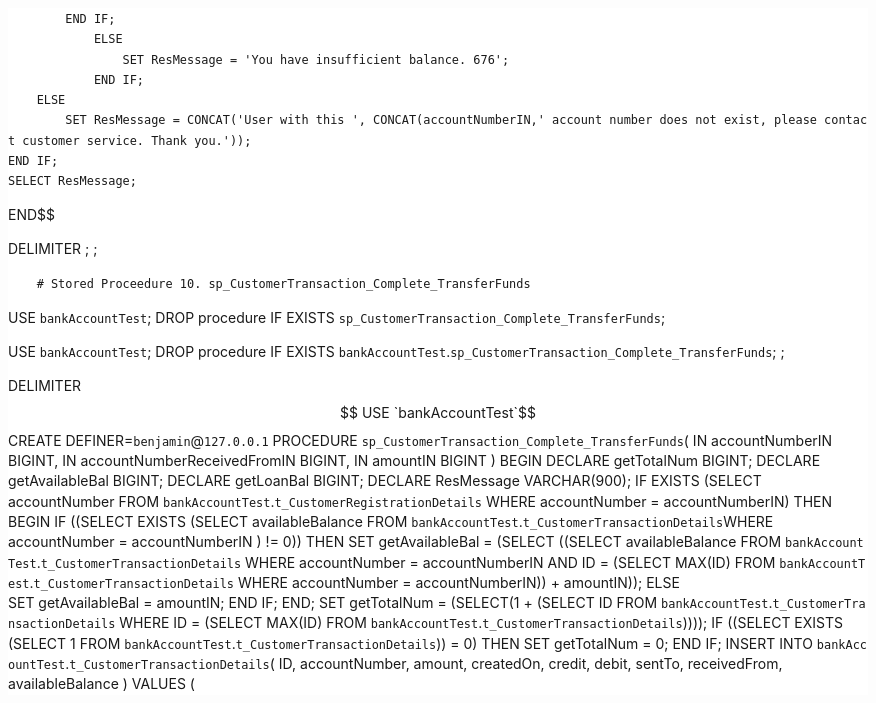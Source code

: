 			END IF;
                ELSE
					SET ResMessage = 'You have insufficient balance. 676';
                END IF;
		ELSE 
			SET ResMessage = CONCAT('User with this ', CONCAT(accountNumberIN,' account number does not exist, please contact customer service. Thank you.'));
    END IF;
    SELECT ResMessage; 
END$$

DELIMITER ;
;









        # Stored Proceedure 10. sp_CustomerTransaction_Complete_TransferFunds
USE `bankAccountTest`;
DROP procedure IF EXISTS `sp_CustomerTransaction_Complete_TransferFunds`;

USE `bankAccountTest`;
DROP procedure IF EXISTS `bankAccountTest`.`sp_CustomerTransaction_Complete_TransferFunds`;
;

DELIMITER $$
USE `bankAccountTest`$$
CREATE DEFINER=`benjamin`@`127.0.0.1` PROCEDURE `sp_CustomerTransaction_Complete_TransferFunds`(
IN accountNumberIN BIGINT,
IN accountNumberReceivedFromIN BIGINT,
IN amountIN BIGINT
)
BEGIN
DECLARE getTotalNum BIGINT;
DECLARE getAvailableBal BIGINT;
DECLARE getLoanBal BIGINT;
DECLARE ResMessage VARCHAR(900);
	IF EXISTS (SELECT accountNumber FROM `bankAccountTest`.`t_CustomerRegistrationDetails` WHERE accountNumber = accountNumberIN)
		THEN
			BEGIN
					IF ((SELECT EXISTS (SELECT availableBalance FROM `bankAccountTest`.`t_CustomerTransactionDetails`WHERE accountNumber = accountNumberIN ) != 0)) 
						THEN
						SET getAvailableBal = (SELECT ((SELECT availableBalance FROM `bankAccountTest`.`t_CustomerTransactionDetails` WHERE accountNumber = accountNumberIN AND ID = (SELECT MAX(ID) FROM `bankAccountTest`.`t_CustomerTransactionDetails` WHERE accountNumber = accountNumberIN)) + amountIN));
					ELSE        
						SET getAvailableBal = amountIN;
            END IF;
            END;
        SET getTotalNum = (SELECT(1 + (SELECT ID FROM `bankAccountTest`.`t_CustomerTransactionDetails` WHERE ID = (SELECT MAX(ID) FROM `bankAccountTest`.`t_CustomerTransactionDetails`))));
        IF ((SELECT EXISTS (SELECT 1 FROM `bankAccountTest`.`t_CustomerTransactionDetails`)) = 0)
			THEN 
				SET getTotalNum = 0;
			END IF;
					INSERT INTO `bankAccountTest`.`t_CustomerTransactionDetails`(
						ID, accountNumber, amount, createdOn, credit, debit, sentTo, receivedFrom, availableBalance
					) VALUES (